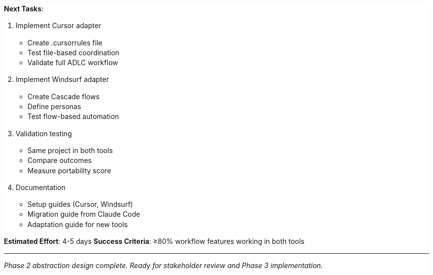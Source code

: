 **Next Tasks**:
1. Implement Cursor adapter
   - Create .cursorrules file
   - Test file-based coordination
   - Validate full ADLC workflow

2. Implement Windsurf adapter
   - Create Cascade flows
   - Define personas
   - Test flow-based automation

3. Validation testing
   - Same project in both tools
   - Compare outcomes
   - Measure portability score

4. Documentation
   - Setup guides (Cursor, Windsurf)
   - Migration guide from Claude Code
   - Adaptation guide for new tools

**Estimated Effort**: 4-5 days
**Success Criteria**: ≥80% workflow features working in both tools

---

*Phase 2 abstraction design complete. Ready for stakeholder review and Phase 3 implementation.*
